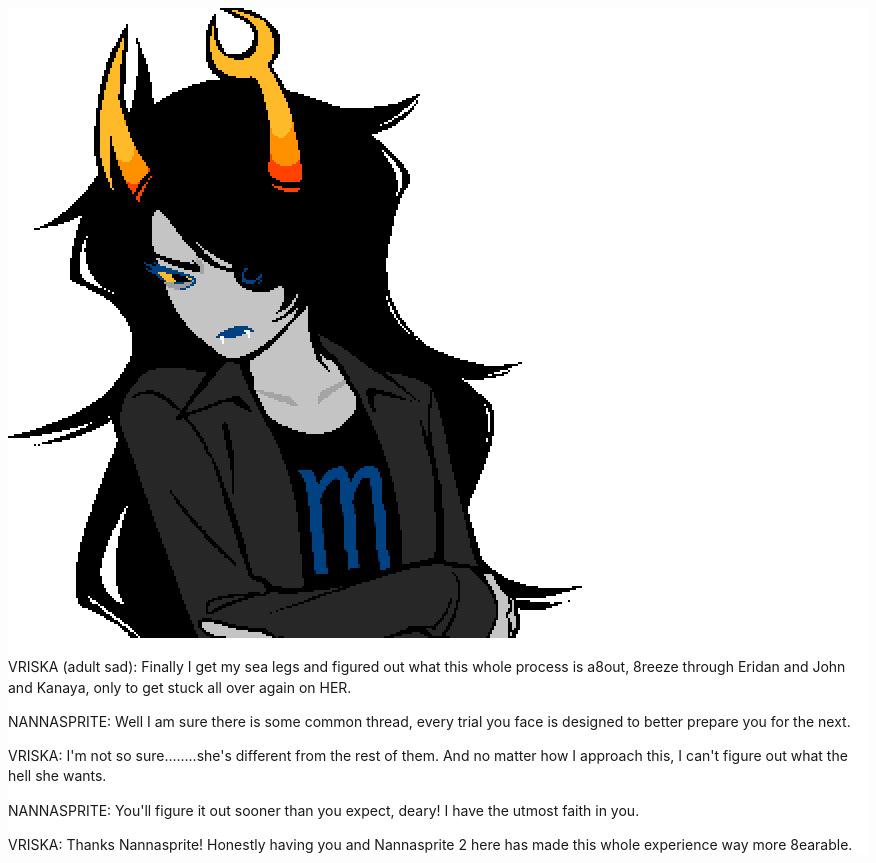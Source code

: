 ![Adult Vriska, folding her arms and turning away, with a sad expression.](./images/3/characters/vriska/vriska_sad.webp)
<p class="vriska">VRISKA (adult sad): Finally I get my sea legs and figured out what this whole process is a8out, 8reeze through Eridan and John and Kanaya, only to get stuck all over again on HER.</p>
<p class="nannasprite">NANNASPRITE: Well I am sure there is some common thread, every trial you face is designed to better prepare you for the next.</p>
<p class="vriska">VRISKA: I'm not so sure........she's different from the rest of them. And no matter how I approach this, I can't figure out what the hell she wants.</p>
<p class="nannasprite">NANNASPRITE: You'll figure it out sooner than you expect, deary! I have the utmost faith in you.</p>
<p class="vriska">VRISKA: Thanks Nannasprite! Honestly having you and Nannasprite 2 here has made this whole experience way more 8earable.</p>
